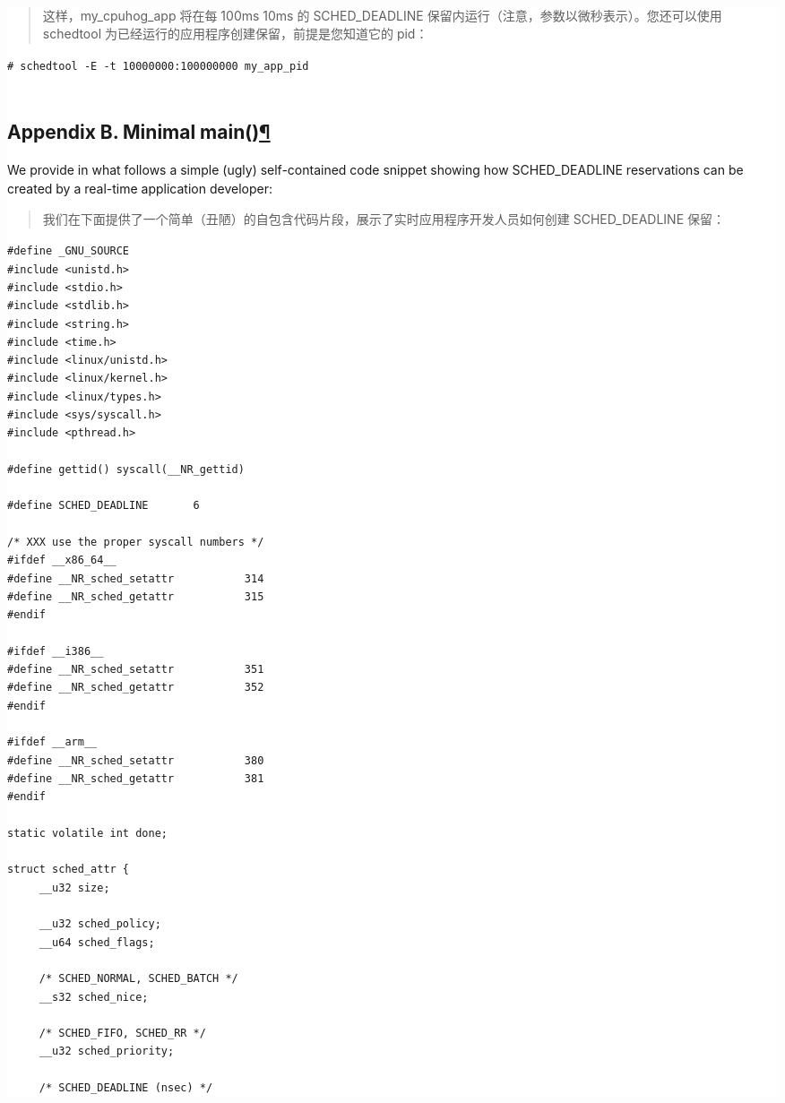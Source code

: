 > 这样，my_cpuhog_app 将在每 100ms 10ms 的 SCHED_DEADLINE 保留内运行（注意，参数以微秒表示）。您还可以使用 schedtool 为已经运行的应用程序创建保留，前提是您知道它的 pid：

```
# schedtool -E -t 10000000:100000000 my_app_pid


```

## Appendix B. Minimal main()[¶](#appendix-b-minimal-main "Permalink to this heading")

We provide in what follows a simple (ugly) self-contained code snippet showing how SCHED_DEADLINE reservations can be created by a real-time application developer:

> 我们在下面提供了一个简单（丑陋）的自包含代码片段，展示了实时应用程序开发人员如何创建 SCHED_DEADLINE 保留：

```
#define _GNU_SOURCE
#include <unistd.h>
#include <stdio.h>
#include <stdlib.h>
#include <string.h>
#include <time.h>
#include <linux/unistd.h>
#include <linux/kernel.h>
#include <linux/types.h>
#include <sys/syscall.h>
#include <pthread.h>

#define gettid() syscall(__NR_gettid)

#define SCHED_DEADLINE       6

/* XXX use the proper syscall numbers */
#ifdef __x86_64__
#define __NR_sched_setattr           314
#define __NR_sched_getattr           315
#endif

#ifdef __i386__
#define __NR_sched_setattr           351
#define __NR_sched_getattr           352
#endif

#ifdef __arm__
#define __NR_sched_setattr           380
#define __NR_sched_getattr           381
#endif

static volatile int done;

struct sched_attr {
     __u32 size;

     __u32 sched_policy;
     __u64 sched_flags;

     /* SCHED_NORMAL, SCHED_BATCH */
     __s32 sched_nice;

     /* SCHED_FIFO, SCHED_RR */
     __u32 sched_priority;

     /* SCHED_DEADLINE (nsec) */
```
